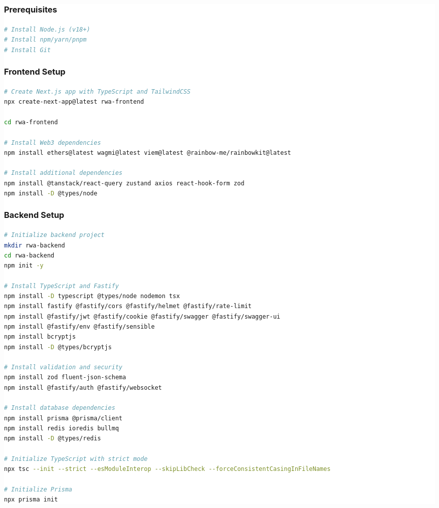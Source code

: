 ### Prerequisites
```bash
# Install Node.js (v18+)
# Install npm/yarn/pnpm
# Install Git
```

### Frontend Setup
```bash
# Create Next.js app with TypeScript and TailwindCSS
npx create-next-app@latest rwa-frontend

cd rwa-frontend

# Install Web3 dependencies
npm install ethers@latest wagmi@latest viem@latest @rainbow-me/rainbowkit@latest

# Install additional dependencies
npm install @tanstack/react-query zustand axios react-hook-form zod
npm install -D @types/node
```

### Backend Setup
```bash
# Initialize backend project
mkdir rwa-backend
cd rwa-backend
npm init -y

# Install TypeScript and Fastify
npm install -D typescript @types/node nodemon tsx
npm install fastify @fastify/cors @fastify/helmet @fastify/rate-limit
npm install @fastify/jwt @fastify/cookie @fastify/swagger @fastify/swagger-ui
npm install @fastify/env @fastify/sensible
npm install bcryptjs
npm install -D @types/bcryptjs

# Install validation and security
npm install zod fluent-json-schema
npm install @fastify/auth @fastify/websocket

# Install database dependencies
npm install prisma @prisma/client
npm install redis ioredis bullmq
npm install -D @types/redis

# Initialize TypeScript with strict mode
npx tsc --init --strict --esModuleInterop --skipLibCheck --forceConsistentCasingInFileNames

# Initialize Prisma
npx prisma init
```
